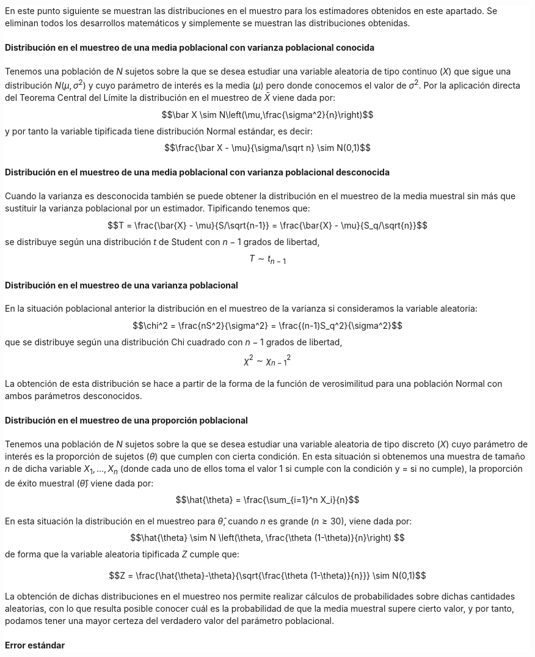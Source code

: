En este punto siguiente se muestran las distribuciones en el muestro para los estimadores obtenidos en este apartado. Se eliminan todos los desarrollos matemáticos y simplemente se muestran las distribuciones obtenidas.

#### Distribución en el muestreo de una media poblacional con varianza poblacional conocida

Tenemos una población de $N$ sujetos sobre la que se desea estudiar una variable aleatoria de tipo continuo ($X$) que sigue una distribución $N(\mu,\sigma^2)$ y cuyo parámetro de interés es la media ($\mu$) pero donde conocemos el valor de $\sigma^2$. Por la aplicación directa del Teorema Central del Límite la distribución en el muestreo de $\bar X$ viene dada por: $$\bar X \sim N\left(\mu,\frac{\sigma^2}{n}\right)$$ y por tanto la variable tipificada tiene distribución Normal estándar, es decir: $$\frac{\bar X - \mu}{\sigma/\sqrt n} \sim N(0,1)$$

#### Distribución en el muestreo de una media poblacional con varianza poblacional desconocida

Cuando la varianza es desconocida también se puede obtener la distribución en el muestreo de la media muestral sin más que sustituir la varianza poblacional por un estimador. Tipificando tenemos que: $$T = \frac{\bar{X} - \mu}{S/\sqrt{n-1}} = \frac{\bar{X} - \mu}{S_q/\sqrt{n}}$$ se distribuye según una distribución $t$ de Student con $n-1$ grados de libertad, $$ T \sim t_{n-1}$$

#### Distribución en el muestreo de una varianza poblacional

En la situación poblacional anterior la distribución en el muestreo de la varianza si consideramos la variable aleatoria: $$\chi^2 = \frac{nS^2}{\sigma^2} = \frac{(n-1)S_q^2}{\sigma^2}$$ que se distribuye según una distribución Chi cuadrado con $n-1$ grados de libertad, $$ \chi^2 \sim \chi^2_{n-1}$$

La obtención de esta distribución se hace a partir de la forma de la función de verosimilitud para una población Normal con ambos parámetros desconocidos.

#### Distribución en el muestreo de una proporción poblacional

Tenemos una población de $N$ sujetos sobre la que se desea estudiar una variable aleatoria de tipo discreto ($X$) cuyo parámetro de interés es la proporción de sujetos ($\theta$) que cumplen con cierta condición. En esta situación si obtenemos una muestra de tamaño $n$ de dicha variable $X_1,...,X_n$ (donde cada uno de ellos toma el valor 1 si cumple con la condición y = si no cumple), la proporción de éxito muestral ($\hat{\theta}$) viene dada por: $$\hat{\theta} = \frac{\sum_{i=1}^n X_i}{n}$$

En esta situación la distribución en el muestreo para $\hat{\theta}$, cuando $n$ es grande ($n \geq 30$), viene dada por: $$\hat{\theta} \sim N \left(\theta, \frac{\theta (1-\theta)}{n}\right) $$ de forma que la variable aleatoria tipificada $Z$ cumple que:

$$Z = \frac{\hat{\theta}-\theta}{\sqrt{\frac{\theta (1-\theta)}{n}}} \sim N(0,1)$$

La obtención de dichas distribuciones en el muestreo nos permite realizar cálculos de probabilidades sobre dichas cantidades aleatorias, con lo que resulta posible conocer cuál es la probabilidad de que la media muestral supere cierto valor, y por tanto, podamos tener una mayor certeza del verdadero valor del parámetro poblacional.

#### Error estándar
